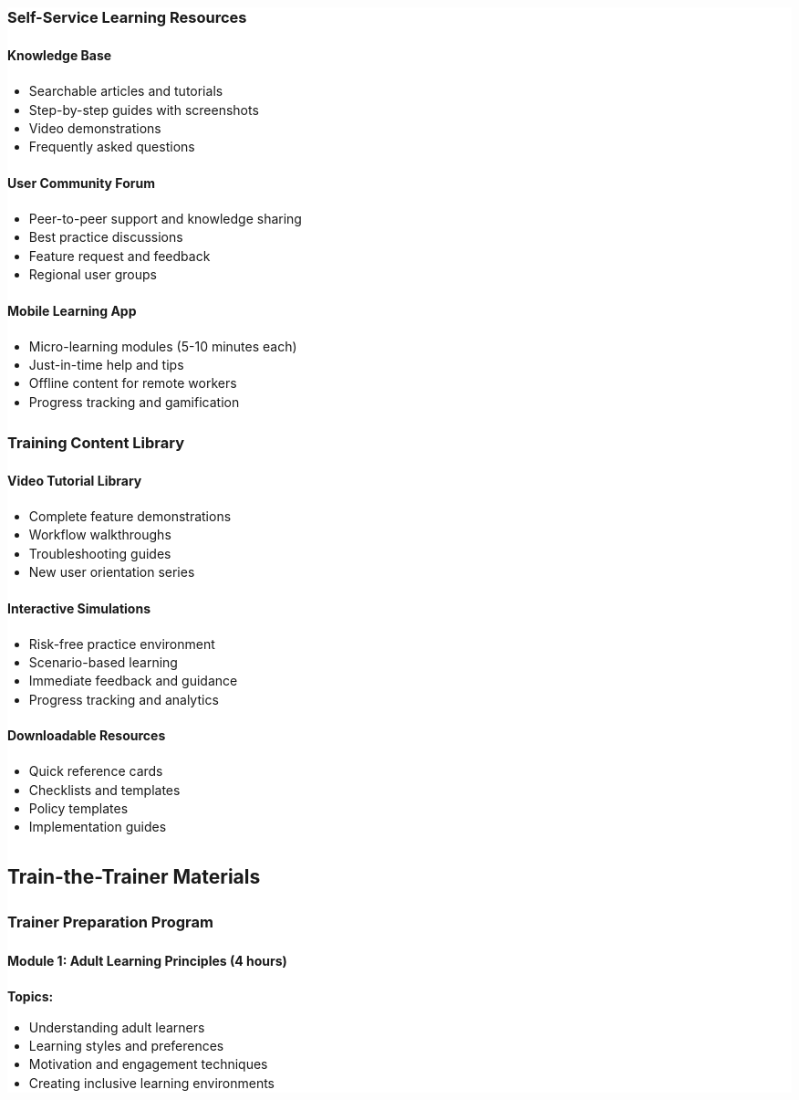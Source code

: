 ### Self-Service Learning Resources

#### Knowledge Base
- Searchable articles and tutorials
- Step-by-step guides with screenshots
- Video demonstrations
- Frequently asked questions

#### User Community Forum
- Peer-to-peer support and knowledge sharing
- Best practice discussions
- Feature request and feedback
- Regional user groups

#### Mobile Learning App
- Micro-learning modules (5-10 minutes each)
- Just-in-time help and tips
- Offline content for remote workers
- Progress tracking and gamification

### Training Content Library

#### Video Tutorial Library
- Complete feature demonstrations
- Workflow walkthroughs
- Troubleshooting guides
- New user orientation series

#### Interactive Simulations
- Risk-free practice environment
- Scenario-based learning
- Immediate feedback and guidance
- Progress tracking and analytics

#### Downloadable Resources
- Quick reference cards
- Checklists and templates
- Policy templates
- Implementation guides

## Train-the-Trainer Materials

### Trainer Preparation Program

#### Module 1: Adult Learning Principles (4 hours)
**Topics:**
- Understanding adult learners
- Learning styles and preferences
- Motivation and engagement techniques
- Creating inclusive learning environments
